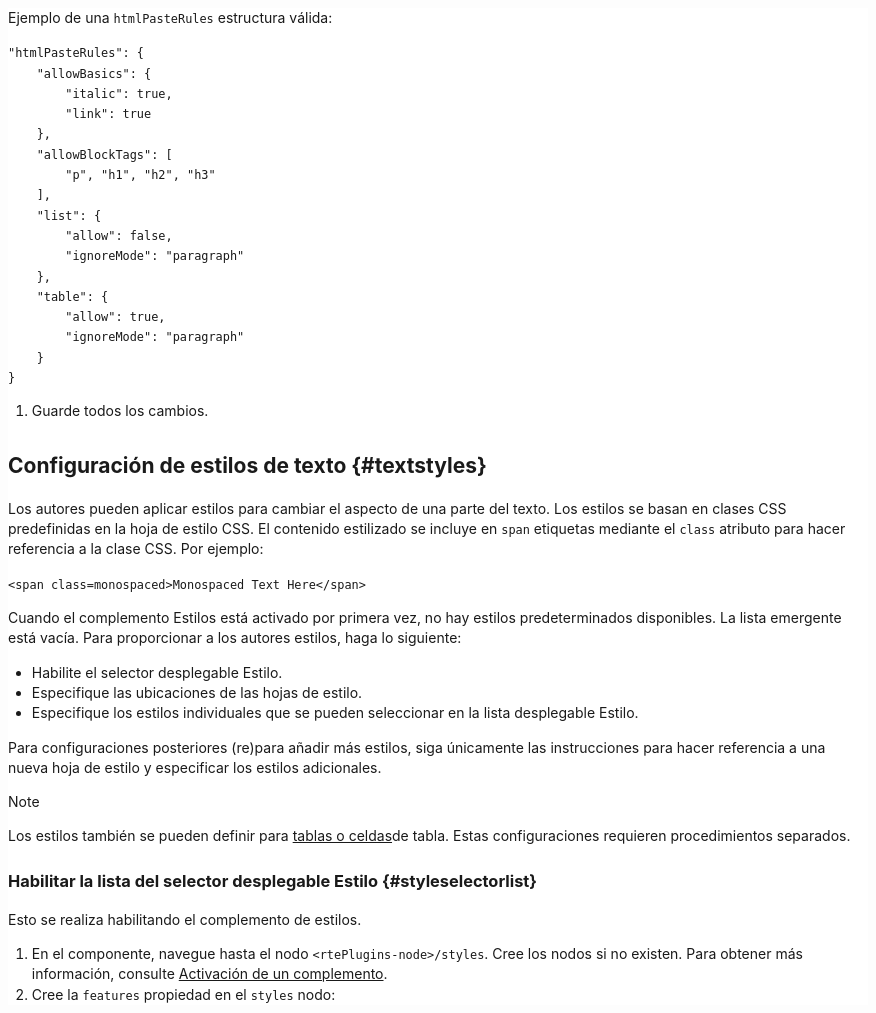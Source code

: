 Ejemplo de una `htmlPasteRules` estructura válida:

```xml
"htmlPasteRules": {
    "allowBasics": {
        "italic": true,
        "link": true
    },
    "allowBlockTags": [
        "p", "h1", "h2", "h3"
    ],
    "list": {
        "allow": false,
        "ignoreMode": "paragraph"
    },
    "table": {
        "allow": true,
        "ignoreMode": "paragraph"
    }
}
```

1. Guarde todos los cambios.

## Configuración de estilos de texto {#textstyles}

Los autores pueden aplicar estilos para cambiar el aspecto de una parte del texto. Los estilos se basan en clases CSS predefinidas en la hoja de estilo CSS. El contenido estilizado se incluye en `span` etiquetas mediante el `class` atributo para hacer referencia a la clase CSS. Por ejemplo:

`<span class=monospaced>Monospaced Text Here</span>`

Cuando el complemento Estilos está activado por primera vez, no hay estilos predeterminados disponibles. La lista emergente está vacía. Para proporcionar a los autores estilos, haga lo siguiente:

* Habilite el selector desplegable Estilo.
* Especifique las ubicaciones de las hojas de estilo.
* Especifique los estilos individuales que se pueden seleccionar en la lista desplegable Estilo.

Para configuraciones posteriores (re)para añadir más estilos, siga únicamente las instrucciones para hacer referencia a una nueva hoja de estilo y especificar los estilos adicionales.

>[!NOTE]
Los estilos también se pueden definir para [tablas o celdas](/help/sites-administering/configure-rich-text-editor-plug-ins.md#tablestyles)de tabla. Estas configuraciones requieren procedimientos separados.

### Habilitar la lista del selector desplegable Estilo {#styleselectorlist}

Esto se realiza habilitando el complemento de estilos.

1. En el componente, navegue hasta el nodo `<rtePlugins-node>/styles`. Cree los nodos si no existen. Para obtener más información, consulte [Activación de un complemento](#activateplugin).
1. Cree la `features` propiedad en el `styles` nodo:
